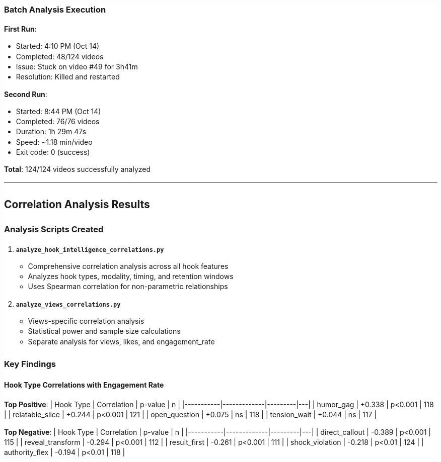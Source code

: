 ### Batch Analysis Execution

**First Run**:
- Started: 4:10 PM (Oct 14)
- Completed: 48/124 videos
- Issue: Stuck on video #49 for 3h41m
- Resolution: Killed and restarted

**Second Run**:
- Started: 8:44 PM (Oct 14)
- Completed: 76/76 videos
- Duration: 1h 29m 47s
- Speed: ~1.18 min/video
- Exit code: 0 (success)

**Total**: 124/124 videos successfully analyzed

---

## Correlation Analysis Results

### Analysis Scripts Created

1. **`analyze_hook_intelligence_correlations.py`**
   - Comprehensive correlation analysis across all hook features
   - Analyzes hook types, modality, timing, and retention windows
   - Uses Spearman correlation for non-parametric relationships

2. **`analyze_views_correlations.py`**
   - Views-specific correlation analysis
   - Statistical power and sample size calculations
   - Separate analysis for views, likes, and engagement_rate

### Key Findings

#### Hook Type Correlations with Engagement Rate

**Top Positive**:
| Hook Type | Correlation | p-value | n |
|-----------|-------------|---------|---|
| humor_gag | +0.338 | p<0.001 | 118 |
| relatable_slice | +0.244 | p<0.001 | 121 |
| open_question | +0.075 | ns | 118 |
| tension_wait | +0.044 | ns | 117 |

**Top Negative**:
| Hook Type | Correlation | p-value | n |
|-----------|-------------|---------|---|
| direct_callout | -0.389 | p<0.001 | 115 |
| reveal_transform | -0.294 | p<0.001 | 112 |
| result_first | -0.261 | p<0.001 | 111 |
| shock_violation | -0.218 | p<0.01 | 124 |
| authority_flex | -0.194 | p<0.01 | 118 |
